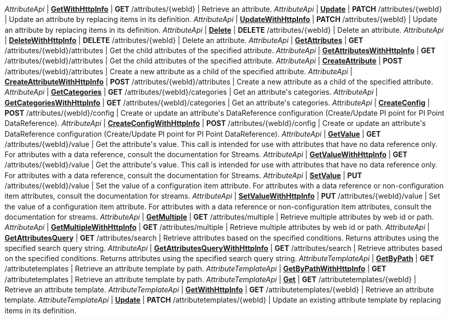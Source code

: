 *AttributeApi* | [**GetWithHttpInfo**](docs/Api/AttributeApi.md#getwithhttpinfo) | **GET** /attributes/{webId} | Retrieve an attribute.
*AttributeApi* | [**Update**](docs/Api/AttributeApi.md#update) | **PATCH** /attributes/{webId} | Update an attribute by replacing items in its definition.
*AttributeApi* | [**UpdateWithHttpInfo**](docs/Api/AttributeApi.md#updatewithhttpinfo) | **PATCH** /attributes/{webId} | Update an attribute by replacing items in its definition.
*AttributeApi* | [**Delete**](docs/Api/AttributeApi.md#delete) | **DELETE** /attributes/{webId} | Delete an attribute.
*AttributeApi* | [**DeleteWithHttpInfo**](docs/Api/AttributeApi.md#deletewithhttpinfo) | **DELETE** /attributes/{webId} | Delete an attribute.
*AttributeApi* | [**GetAttributes**](docs/Api/AttributeApi.md#getattributes) | **GET** /attributes/{webId}/attributes | Get the child attributes of the specified attribute.
*AttributeApi* | [**GetAttributesWithHttpInfo**](docs/Api/AttributeApi.md#getattributeswithhttpinfo) | **GET** /attributes/{webId}/attributes | Get the child attributes of the specified attribute.
*AttributeApi* | [**CreateAttribute**](docs/Api/AttributeApi.md#createattribute) | **POST** /attributes/{webId}/attributes | Create a new attribute as a child of the specified attribute.
*AttributeApi* | [**CreateAttributeWithHttpInfo**](docs/Api/AttributeApi.md#createattributewithhttpinfo) | **POST** /attributes/{webId}/attributes | Create a new attribute as a child of the specified attribute.
*AttributeApi* | [**GetCategories**](docs/Api/AttributeApi.md#getcategories) | **GET** /attributes/{webId}/categories | Get an attribute's categories.
*AttributeApi* | [**GetCategoriesWithHttpInfo**](docs/Api/AttributeApi.md#getcategorieswithhttpinfo) | **GET** /attributes/{webId}/categories | Get an attribute's categories.
*AttributeApi* | [**CreateConfig**](docs/Api/AttributeApi.md#createconfig) | **POST** /attributes/{webId}/config | Create or update an attribute's DataReference configuration (Create/Update PI point for PI Point DataReference).
*AttributeApi* | [**CreateConfigWithHttpInfo**](docs/Api/AttributeApi.md#createconfigwithhttpinfo) | **POST** /attributes/{webId}/config | Create or update an attribute's DataReference configuration (Create/Update PI point for PI Point DataReference).
*AttributeApi* | [**GetValue**](docs/Api/AttributeApi.md#getvalue) | **GET** /attributes/{webId}/value | Get the attribute's value. This call is intended for use with attributes that have no data reference only. For attributes with a data reference, consult the documentation for Streams.
*AttributeApi* | [**GetValueWithHttpInfo**](docs/Api/AttributeApi.md#getvaluewithhttpinfo) | **GET** /attributes/{webId}/value | Get the attribute's value. This call is intended for use with attributes that have no data reference only. For attributes with a data reference, consult the documentation for Streams.
*AttributeApi* | [**SetValue**](docs/Api/AttributeApi.md#setvalue) | **PUT** /attributes/{webId}/value | Set the value of a configuration item attribute. For attributes with a data reference or non-configuration item attributes, consult the documentation for streams.
*AttributeApi* | [**SetValueWithHttpInfo**](docs/Api/AttributeApi.md#setvaluewithhttpinfo) | **PUT** /attributes/{webId}/value | Set the value of a configuration item attribute. For attributes with a data reference or non-configuration item attributes, consult the documentation for streams.
*AttributeApi* | [**GetMultiple**](docs/Api/AttributeApi.md#getmultiple) | **GET** /attributes/multiple | Retrieve multiple attributes by web id or path.
*AttributeApi* | [**GetMultipleWithHttpInfo**](docs/Api/AttributeApi.md#getmultiplewithhttpinfo) | **GET** /attributes/multiple | Retrieve multiple attributes by web id or path.
*AttributeApi* | [**GetAttributesQuery**](docs/Api/AttributeApi.md#getattributesquery) | **GET** /attributes/search | Retrieve attributes based on the specified conditions. Returns attributes using the specified search query string.
*AttributeApi* | [**GetAttributesQueryWithHttpInfo**](docs/Api/AttributeApi.md#getattributesquerywithhttpinfo) | **GET** /attributes/search | Retrieve attributes based on the specified conditions. Returns attributes using the specified search query string.
*AttributeTemplateApi* | [**GetByPath**](docs/Api/AttributeTemplateApi.md#getbypath) | **GET** /attributetemplates | Retrieve an attribute template by path.
*AttributeTemplateApi* | [**GetByPathWithHttpInfo**](docs/Api/AttributeTemplateApi.md#getbypathwithhttpinfo) | **GET** /attributetemplates | Retrieve an attribute template by path.
*AttributeTemplateApi* | [**Get**](docs/Api/AttributeTemplateApi.md#get) | **GET** /attributetemplates/{webId} | Retrieve an attribute template.
*AttributeTemplateApi* | [**GetWithHttpInfo**](docs/Api/AttributeTemplateApi.md#getwithhttpinfo) | **GET** /attributetemplates/{webId} | Retrieve an attribute template.
*AttributeTemplateApi* | [**Update**](docs/Api/AttributeTemplateApi.md#update) | **PATCH** /attributetemplates/{webId} | Update an existing attribute template by replacing items in its definition.